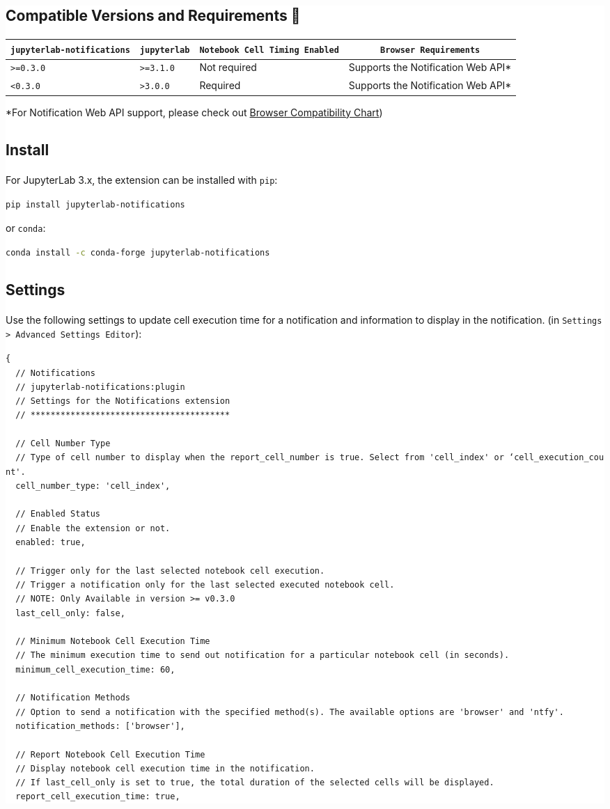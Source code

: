 ## Compatible Versions and Requirements 🧰

| `jupyterlab-notifications` | `jupyterlab` | `Notebook Cell Timing Enabled` | `Browser Requirements`              |
| -------------------------- | ------------ | ------------------------------ | ----------------------------------- |
| `>=0.3.0`                  | `>=3.1.0`    | Not required                   | Supports the Notification Web API\* |
| `<0.3.0`                   | `>3.0.0`     | Required                       | Supports the Notification Web API\* |

\*For Notification Web API support, please check out [Browser Compatibility Chart](https://developer.mozilla.org/en-US/docs/Web/API/notification#browser_compatibility))

## Install

For JupyterLab 3.x, the extension can be installed with `pip`:

```bash
pip install jupyterlab-notifications
```

or `conda`:

```bash
conda install -c conda-forge jupyterlab-notifications
```

## Settings

Use the following settings to update cell execution time for a notification and information to display in the notification. (in `Settings > Advanced Settings Editor`):

```json5
{
  // Notifications
  // jupyterlab-notifications:plugin
  // Settings for the Notifications extension
  // ****************************************

  // Cell Number Type
  // Type of cell number to display when the report_cell_number is true. Select from 'cell_index' or ‘cell_execution_count'.
  cell_number_type: 'cell_index',

  // Enabled Status
  // Enable the extension or not.
  enabled: true,

  // Trigger only for the last selected notebook cell execution.
  // Trigger a notification only for the last selected executed notebook cell.
  // NOTE: Only Available in version >= v0.3.0
  last_cell_only: false,

  // Minimum Notebook Cell Execution Time
  // The minimum execution time to send out notification for a particular notebook cell (in seconds).
  minimum_cell_execution_time: 60,

  // Notification Methods
  // Option to send a notification with the specified method(s). The available options are 'browser' and 'ntfy'.
  notification_methods: ['browser'],

  // Report Notebook Cell Execution Time
  // Display notebook cell execution time in the notification.
  // If last_cell_only is set to true, the total duration of the selected cells will be displayed.
  report_cell_execution_time: true,
```